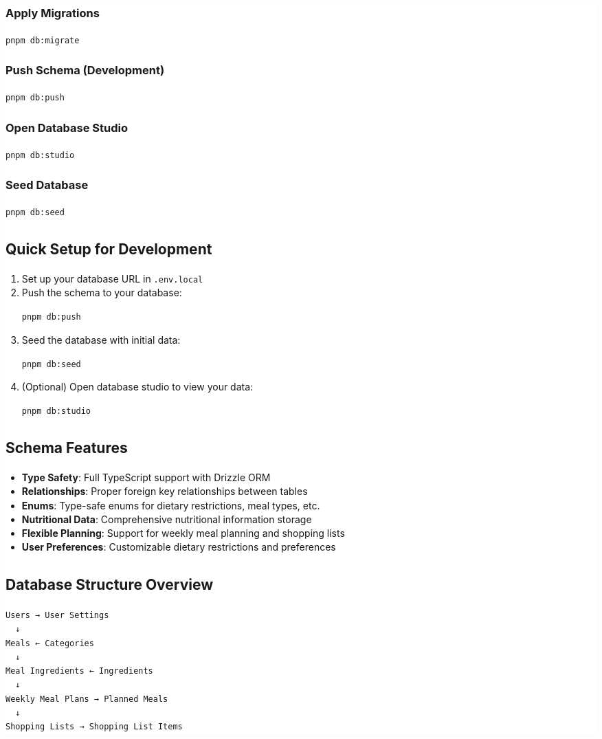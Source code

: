 ### Apply Migrations
```bash
pnpm db:migrate
```

### Push Schema (Development)
```bash
pnpm db:push
```

### Open Database Studio
```bash
pnpm db:studio
```

### Seed Database
```bash
pnpm db:seed
```

## Quick Setup for Development

1. Set up your database URL in `.env.local`
2. Push the schema to your database:
   ```bash
   pnpm db:push
   ```
3. Seed the database with initial data:
   ```bash
   pnpm db:seed
   ```
4. (Optional) Open database studio to view your data:
   ```bash
   pnpm db:studio
   ```

## Schema Features

- **Type Safety**: Full TypeScript support with Drizzle ORM
- **Relationships**: Proper foreign key relationships between tables
- **Enums**: Type-safe enums for dietary restrictions, meal types, etc.
- **Nutritional Data**: Comprehensive nutritional information storage
- **Flexible Planning**: Support for weekly meal planning and shopping lists
- **User Preferences**: Customizable dietary restrictions and preferences

## Database Structure Overview

```
Users → User Settings
  ↓
Meals ← Categories
  ↓
Meal Ingredients ← Ingredients
  ↓
Weekly Meal Plans → Planned Meals
  ↓
Shopping Lists → Shopping List Items
```

